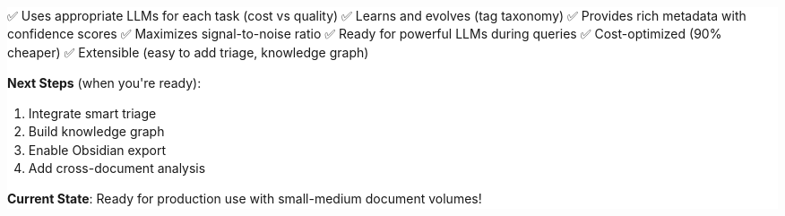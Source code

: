 ✅ Uses appropriate LLMs for each task (cost vs quality)
✅ Learns and evolves (tag taxonomy)
✅ Provides rich metadata with confidence scores
✅ Maximizes signal-to-noise ratio
✅ Ready for powerful LLMs during queries
✅ Cost-optimized (90% cheaper)
✅ Extensible (easy to add triage, knowledge graph)

**Next Steps** (when you're ready):
1. Integrate smart triage
2. Build knowledge graph
3. Enable Obsidian export
4. Add cross-document analysis

**Current State**: Ready for production use with small-medium document volumes!
